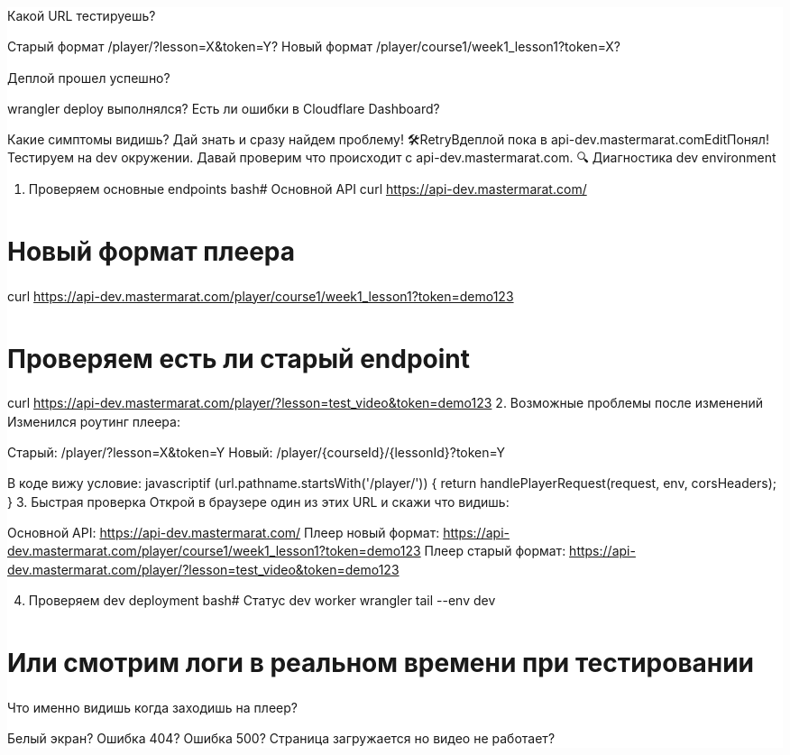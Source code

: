 
Какой URL тестируешь?

Старый формат /player/?lesson=X&token=Y?
Новый формат /player/course1/week1_lesson1?token=X?


Деплой прошел успешно?

wrangler deploy выполнялся?
Есть ли ошибки в Cloudflare Dashboard?



Какие симптомы видишь? Дай знать и сразу найдем проблему! 🛠️RetryВдеплой пока в api-dev.mastermarat.comEditПонял! Тестируем на dev окружении. Давай проверим что происходит с api-dev.mastermarat.com.
🔍 Диагностика dev environment
1. Проверяем основные endpoints
bash# Основной API
curl https://api-dev.mastermarat.com/

# Новый формат плеера
curl https://api-dev.mastermarat.com/player/course1/week1_lesson1?token=demo123

# Проверяем есть ли старый endpoint
curl https://api-dev.mastermarat.com/player/?lesson=test_video&token=demo123
2. Возможные проблемы после изменений
Изменился роутинг плеера:

Старый: /player/?lesson=X&token=Y
Новый: /player/{courseId}/{lessonId}?token=Y

В коде вижу условие:
javascriptif (url.pathname.startsWith('/player/')) {
  return handlePlayerRequest(request, env, corsHeaders);
}
3. Быстрая проверка
Открой в браузере один из этих URL и скажи что видишь:

Основной API: https://api-dev.mastermarat.com/
Плеер новый формат: https://api-dev.mastermarat.com/player/course1/week1_lesson1?token=demo123
Плеер старый формат: https://api-dev.mastermarat.com/player/?lesson=test_video&token=demo123

4. Проверяем dev deployment
bash# Статус dev worker
wrangler tail --env dev

# Или смотрим логи в реальном времени при тестировании
Что именно видишь когда заходишь на плеер?

Белый экран?
Ошибка 404?
Ошибка 500?
Страница загружается но видео не работает?
